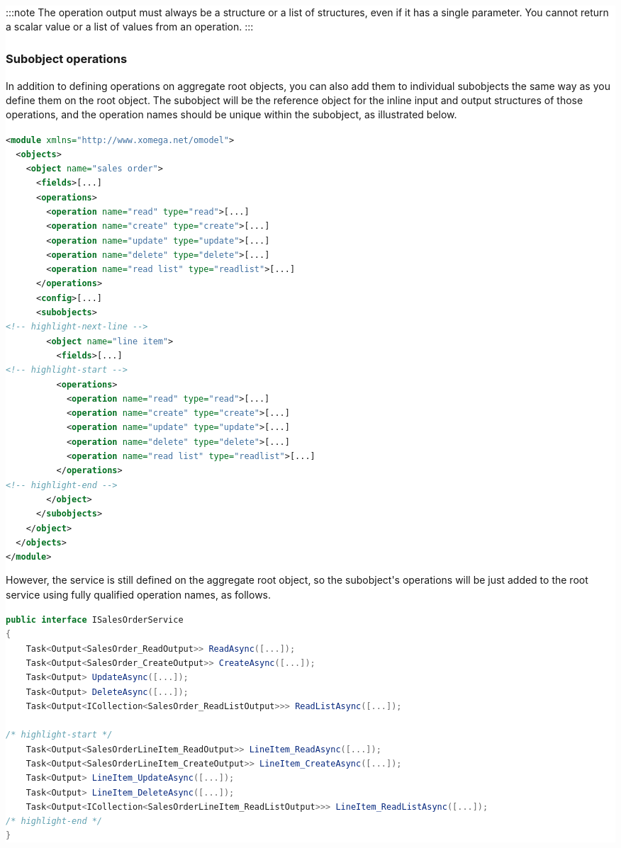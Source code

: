 :::note
The operation output must always be a structure or a list of structures, even if it has a single parameter. You cannot return a  scalar value or a list of values from an operation.
:::

### Subobject operations

In addition to defining operations on aggregate root objects, you can also add them to individual subobjects the same way as you define them on the root object. The subobject will be the reference object for the inline input and output structures of those operations, and the operation names should be unique within the subobject, as illustrated below.

```xml
<module xmlns="http://www.xomega.net/omodel">
  <objects>
    <object name="sales order">
      <fields>[...]
      <operations>
        <operation name="read" type="read">[...]
        <operation name="create" type="create">[...]
        <operation name="update" type="update">[...]
        <operation name="delete" type="delete">[...]
        <operation name="read list" type="readlist">[...]
      </operations>
      <config>[...]
      <subobjects>
<!-- highlight-next-line -->
        <object name="line item">
          <fields>[...]
<!-- highlight-start -->
          <operations>
            <operation name="read" type="read">[...]
            <operation name="create" type="create">[...]
            <operation name="update" type="update">[...]
            <operation name="delete" type="delete">[...]
            <operation name="read list" type="readlist">[...]
          </operations>
<!-- highlight-end -->
        </object>
      </subobjects>
    </object>
  </objects>
</module>
```

However, the service is still defined on the aggregate root object, so the subobject's operations will be just added to the root service using fully qualified operation names, as follows.

```cs title="ISalesOrderService.cs"
public interface ISalesOrderService
{
    Task<Output<SalesOrder_ReadOutput>> ReadAsync([...]);
    Task<Output<SalesOrder_CreateOutput>> CreateAsync([...]);
    Task<Output> UpdateAsync([...]);
    Task<Output> DeleteAsync([...]);
    Task<Output<ICollection<SalesOrder_ReadListOutput>>> ReadListAsync([...]);

/* highlight-start */
    Task<Output<SalesOrderLineItem_ReadOutput>> LineItem_ReadAsync([...]);
    Task<Output<SalesOrderLineItem_CreateOutput>> LineItem_CreateAsync([...]);
    Task<Output> LineItem_UpdateAsync([...]);
    Task<Output> LineItem_DeleteAsync([...]);
    Task<Output<ICollection<SalesOrderLineItem_ReadListOutput>>> LineItem_ReadListAsync([...]);
/* highlight-end */
}
```